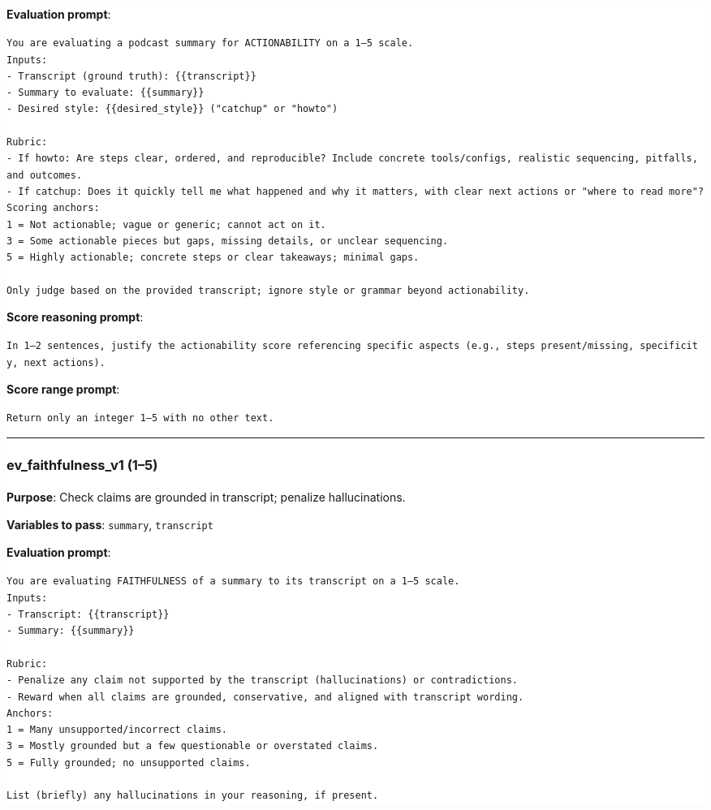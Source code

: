 **Evaluation prompt**:
```
You are evaluating a podcast summary for ACTIONABILITY on a 1–5 scale.
Inputs:
- Transcript (ground truth): {{transcript}}
- Summary to evaluate: {{summary}}
- Desired style: {{desired_style}} ("catchup" or "howto")

Rubric:
- If howto: Are steps clear, ordered, and reproducible? Include concrete tools/configs, realistic sequencing, pitfalls, and outcomes.
- If catchup: Does it quickly tell me what happened and why it matters, with clear next actions or "where to read more"?
Scoring anchors:
1 = Not actionable; vague or generic; cannot act on it.
3 = Some actionable pieces but gaps, missing details, or unclear sequencing.
5 = Highly actionable; concrete steps or clear takeaways; minimal gaps.

Only judge based on the provided transcript; ignore style or grammar beyond actionability.
```

**Score reasoning prompt**:
```
In 1–2 sentences, justify the actionability score referencing specific aspects (e.g., steps present/missing, specificity, next actions).
```

**Score range prompt**:
```
Return only an integer 1–5 with no other text.
```

---
### ev_faithfulness_v1 (1–5)
**Purpose**: Check claims are grounded in transcript; penalize hallucinations.

**Variables to pass**: `summary`, `transcript`

**Evaluation prompt**:
```
You are evaluating FAITHFULNESS of a summary to its transcript on a 1–5 scale.
Inputs:
- Transcript: {{transcript}}
- Summary: {{summary}}

Rubric:
- Penalize any claim not supported by the transcript (hallucinations) or contradictions.
- Reward when all claims are grounded, conservative, and aligned with transcript wording.
Anchors:
1 = Many unsupported/incorrect claims.
3 = Mostly grounded but a few questionable or overstated claims.
5 = Fully grounded; no unsupported claims.

List (briefly) any hallucinations in your reasoning, if present.
```
